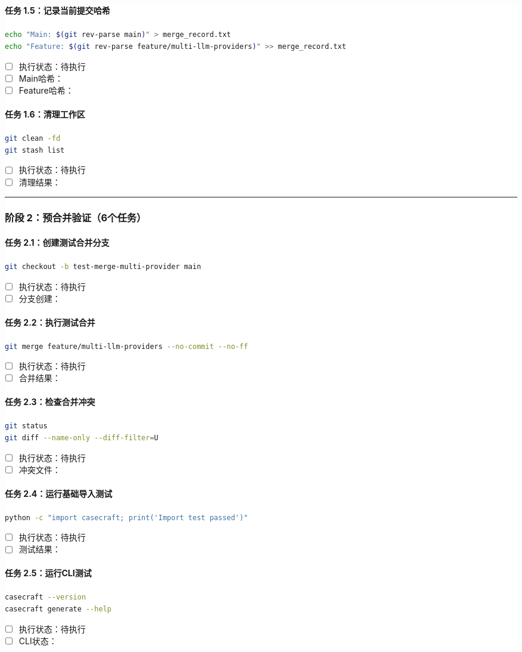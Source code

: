 #### 任务 1.5：记录当前提交哈希
```bash
echo "Main: $(git rev-parse main)" > merge_record.txt
echo "Feature: $(git rev-parse feature/multi-llm-providers)" >> merge_record.txt
```
- [ ] 执行状态：待执行
- [ ] Main哈希：
- [ ] Feature哈希：

#### 任务 1.6：清理工作区
```bash
git clean -fd
git stash list
```
- [ ] 执行状态：待执行
- [ ] 清理结果：

---

### 阶段 2：预合并验证（6个任务）

#### 任务 2.1：创建测试合并分支
```bash
git checkout -b test-merge-multi-provider main
```
- [ ] 执行状态：待执行
- [ ] 分支创建：

#### 任务 2.2：执行测试合并
```bash
git merge feature/multi-llm-providers --no-commit --no-ff
```
- [ ] 执行状态：待执行
- [ ] 合并结果：

#### 任务 2.3：检查合并冲突
```bash
git status
git diff --name-only --diff-filter=U
```
- [ ] 执行状态：待执行
- [ ] 冲突文件：

#### 任务 2.4：运行基础导入测试
```bash
python -c "import casecraft; print('Import test passed')"
```
- [ ] 执行状态：待执行
- [ ] 测试结果：

#### 任务 2.5：运行CLI测试
```bash
casecraft --version
casecraft generate --help
```
- [ ] 执行状态：待执行
- [ ] CLI状态：
